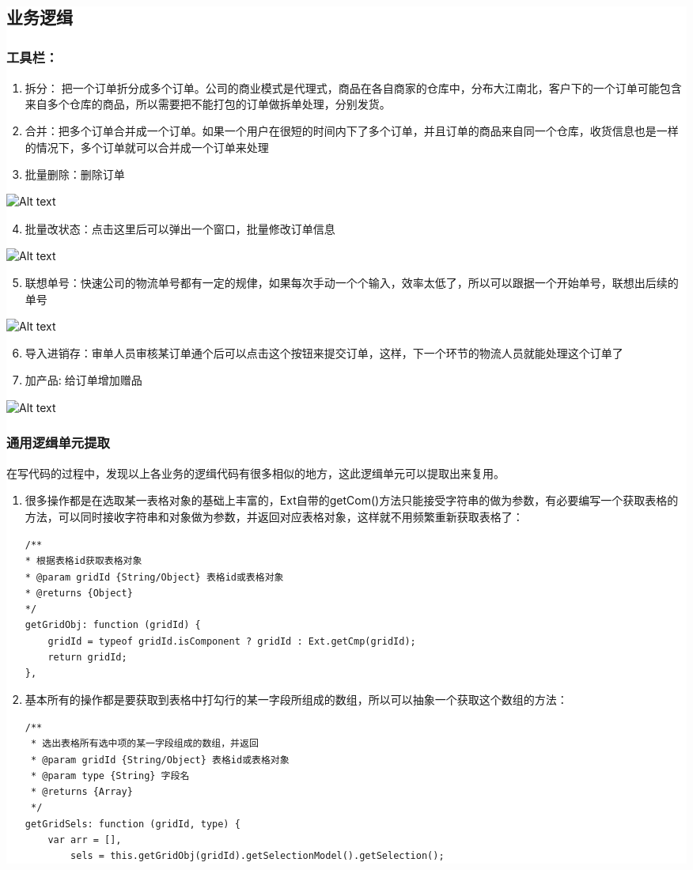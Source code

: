 
## 业务逻缉

### 工具栏：

1.  拆分： 把一个订单折分成多个订单。公司的商业模式是代理式，商品在各自商家的仓库中，分布大江南北，客户下的一个订单可能包含来自多个仓库的商品，所以需要把不能打包的订单做拆单处理，分别发货。

2.  合并：把多个订单合并成一个订单。如果一个用户在很短的时间内下了多个订单，并且订单的商品来自同一个仓库，收货信息也是一样的情况下，多个订单就可以合并成一个订单来处理

3.  批量删除：删除订单

 ![Alt text](https://app.yinxiang.com/shard/s1/sh/a44f2a45-0486-4273-8593-888e2e822017/9909dc30b92f203dff520b058bdac75a/res/f023f83a-6bfb-4171-99af-3beebcde0693/comfirm.jpg?resizeSmall&width=832&alpha=)


4.  批量改状态：点击这里后可以弹出一个窗口，批量修改订单信息

 ![Alt text](https://app.yinxiang.com/shard/s1/sh/a44f2a45-0486-4273-8593-888e2e822017/9909dc30b92f203dff520b058bdac75a/res/cece189b-b1d8-4078-96a3-1653fbddb06f/batch.jpg?resizeSmall&width=832&alpha=)


5.  联想单号：快速公司的物流单号都有一定的规侓，如果每次手动一个个输入，效率太低了，所以可以跟据一个开始单号，联想出后续的单号

 ![Alt text](https://app.yinxiang.com/shard/s1/sh/a44f2a45-0486-4273-8593-888e2e822017/9909dc30b92f203dff520b058bdac75a/res/ee53f919-d24d-4e89-90c5-3319c5a6bb6f/express.jpg?resizeSmall&width=832&alpha=)


6.  导入进销存：审单人员审核某订单通个后可以点击这个按钮来提交订单，这样，下一个环节的物流人员就能处理这个订单了

7.  加产品: 给订单增加赠品

 ![Alt text](https://app.yinxiang.com/shard/s1/sh/a44f2a45-0486-4273-8593-888e2e822017/9909dc30b92f203dff520b058bdac75a/res/a72a8d9e-820b-48f4-b6a4-e6a7d944e7b8/good.jpg?resizeSmall&width=832&alpha=)


### 通用逻缉单元提取

在写代码的过程中，发现以上各业务的逻缉代码有很多相似的地方，这此逻缉单元可以提取出来复用。

1.  很多操作都是在选取某一表格对象的基础上丰富的，Ext自带的getCom()方法只能接受字符串的做为参数，有必要编写一个获取表格的方法，可以同时接收字符串和对象做为参数，并返回对应表格对象，这样就不用频繁重新获取表格了：

        /**
        * 根据表格id获取表格对象
        * @param gridId {String/Object} 表格id或表格对象
        * @returns {Object}
        */
        getGridObj: function (gridId) {
            gridId = typeof gridId.isComponent ? gridId : Ext.getCmp(gridId);
            return gridId;
        },


2.  基本所有的操作都是要获取到表格中打勾行的某一字段所组成的数组，所以可以抽象一个获取这个数组的方法：

        /**
         * 选出表格所有选中项的某一字段组成的数组，并返回
         * @param gridId {String/Object} 表格id或表格对象
         * @param type {String} 字段名
         * @returns {Array}
         */
        getGridSels: function (gridId, type) {
            var arr = [],
                sels = this.getGridObj(gridId).getSelectionModel().getSelection();
